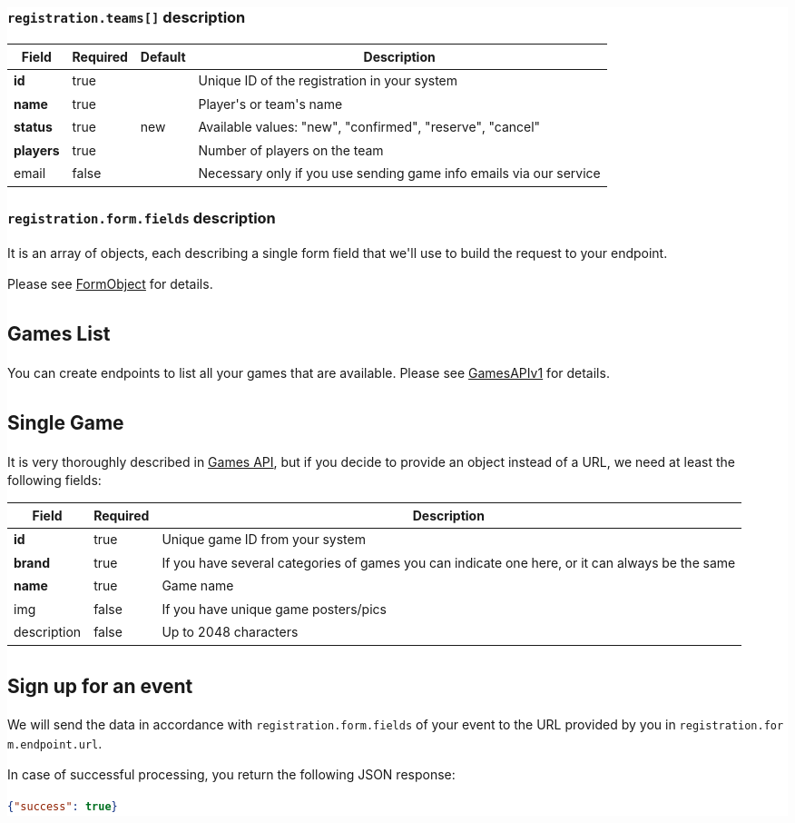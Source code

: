 ### `registration.teams[]` description

| Field       | Required | Default | Description                                                        |
|-------------|----------|---------|--------------------------------------------------------------------|
| **id**      | true     |         | Unique ID of the registration in your system                       |
| **name**    | true     |         | Player's or team's name                                            |
| **status**  | true     | new     | Available values: "new", "confirmed", "reserve", "cancel"          |
| **players** | true     |         | Number of players on the team                                      |
| email       | false    |         | Necessary only if you use sending game info emails via our service |

### `registration.form.fields` description

It is an array of objects, each describing a single form field that we'll use to build the request to your endpoint.

Please see [FormObject](FormObject.md#field-object) for details.

## Games List

You can create endpoints to list all your games that are available. Please see [GamesAPIv1](GamesAPIv1.md#games-list) for details.

## Single Game

It is very thoroughly described in [Games API](GamesAPIv1.md#single-game), but if you decide to provide an object instead of
a URL, we need at least the following fields:

| Field       | Required | Description                                                                                     |
|-------------|----------|-------------------------------------------------------------------------------------------------|
| **id**      | true     | Unique game ID from your system                                                                 |
| **brand**   | true     | If you have several categories of games you can indicate one here, or it can always be the same |
| **name**    | true     | Game name                                                                                       |
| img         | false    | If you have unique game posters/pics                                                            |
| description | false    | Up to 2048 characters                                                                           |

## Sign up for an event

We will send the data in accordance with `registration.form.fields` of your event to the URL provided by you in `registration.form.endpoint.url`.

In case of successful processing, you return the following JSON response:

```json
{"success": true}
```
